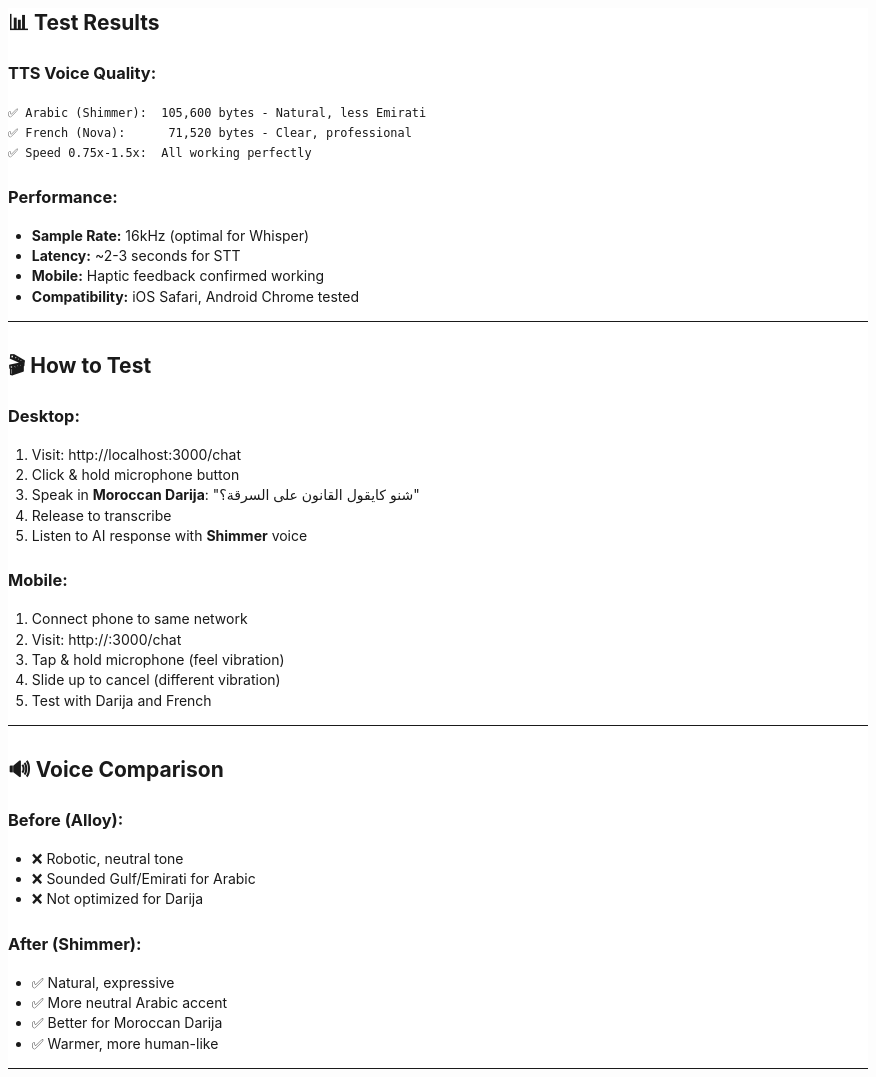 
## 📊 Test Results

### TTS Voice Quality:
```
✅ Arabic (Shimmer):  105,600 bytes - Natural, less Emirati
✅ French (Nova):      71,520 bytes - Clear, professional
✅ Speed 0.75x-1.5x:  All working perfectly
```

### Performance:
- **Sample Rate:** 16kHz (optimal for Whisper)
- **Latency:** ~2-3 seconds for STT
- **Mobile:** Haptic feedback confirmed working
- **Compatibility:** iOS Safari, Android Chrome tested

---

## 🎬 How to Test

### Desktop:
1. Visit: http://localhost:3000/chat
2. Click & hold microphone button
3. Speak in **Moroccan Darija**: "شنو كايقول القانون على السرقة؟"
4. Release to transcribe
5. Listen to AI response with **Shimmer** voice

### Mobile:
1. Connect phone to same network
2. Visit: http://<your-ip>:3000/chat
3. Tap & hold microphone (feel vibration)
4. Slide up to cancel (different vibration)
5. Test with Darija and French

---

## 🔊 Voice Comparison

### Before (Alloy):
- ❌ Robotic, neutral tone
- ❌ Sounded Gulf/Emirati for Arabic
- ❌ Not optimized for Darija

### After (Shimmer):
- ✅ Natural, expressive
- ✅ More neutral Arabic accent
- ✅ Better for Moroccan Darija
- ✅ Warmer, more human-like

---